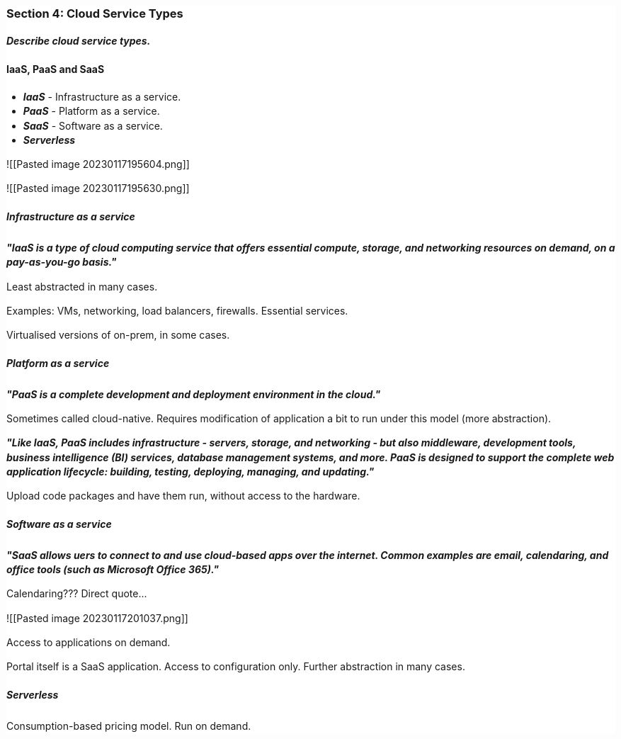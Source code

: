 ### Section 4: Cloud Service Types

***Describe cloud service types.***

#### IaaS, PaaS and SaaS

- ***IaaS*** - Infrastructure as a service.
- ***PaaS*** - Platform as a service.
- ***SaaS*** - Software as a service.
- ***Serverless***

![[Pasted image 20230117195604.png]]

![[Pasted image 20230117195630.png]]


##### Infrastructure as a service

***"IaaS is a type of cloud computing service that offers essential compute, storage, and networking resources on demand, on a pay-as-you-go basis."***

Least abstracted in many cases. 

Examples: VMs, networking, load balancers, firewalls. Essential services.

Virtualised versions of on-prem, in some cases.

##### Platform as a service

***"PaaS is a complete development and deployment environment in the cloud."***

Sometimes called cloud-native. Requires modification of application a bit to run under this model (more abstraction).

***"Like IaaS, PaaS includes infrastructure - servers, storage, and networking - but also middleware, development tools, business intelligence (BI) services, database management systems, and more. PaaS is designed to support the complete web application lifecycle: building, testing, deploying, managing, and updating."***

Upload code packages and have them run, without access to the hardware.

##### Software as a service

***"SaaS allows uers to connect to and use cloud-based apps over the internet. Common examples are email, calendaring, and office tools (such as Microsoft Office 365)."***

Calendaring??? Direct quote...

![[Pasted image 20230117201037.png]]

Access to applications on demand.

Portal itself is a SaaS application. Access to configuration only. Further abstraction in many cases.

##### Serverless

Consumption-based pricing model. Run on demand.
